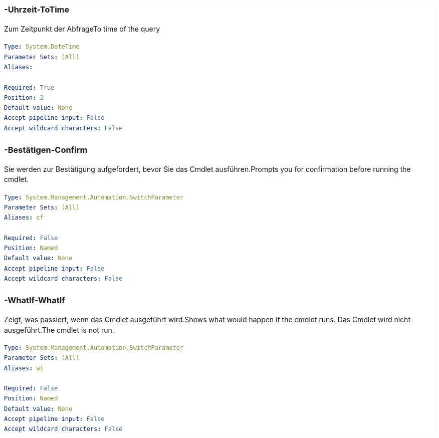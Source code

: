 ### <span data-ttu-id="29118-135">-Uhrzeit</span><span class="sxs-lookup"><span data-stu-id="29118-135">-ToTime</span></span>
<span data-ttu-id="29118-136">Zum Zeitpunkt der Abfrage</span><span class="sxs-lookup"><span data-stu-id="29118-136">To time of the query</span></span>

```yaml
Type: System.DateTime
Parameter Sets: (All)
Aliases:

Required: True
Position: 2
Default value: None
Accept pipeline input: False
Accept wildcard characters: False
```

### <span data-ttu-id="29118-137">-Bestätigen</span><span class="sxs-lookup"><span data-stu-id="29118-137">-Confirm</span></span>
<span data-ttu-id="29118-138">Sie werden zur Bestätigung aufgefordert, bevor Sie das Cmdlet ausführen.</span><span class="sxs-lookup"><span data-stu-id="29118-138">Prompts you for confirmation before running the cmdlet.</span></span>

```yaml
Type: System.Management.Automation.SwitchParameter
Parameter Sets: (All)
Aliases: cf

Required: False
Position: Named
Default value: None
Accept pipeline input: False
Accept wildcard characters: False
```

### <span data-ttu-id="29118-139">-WhatIf</span><span class="sxs-lookup"><span data-stu-id="29118-139">-WhatIf</span></span>
<span data-ttu-id="29118-140">Zeigt, was passiert, wenn das Cmdlet ausgeführt wird.</span><span class="sxs-lookup"><span data-stu-id="29118-140">Shows what would happen if the cmdlet runs.</span></span>
<span data-ttu-id="29118-141">Das Cmdlet wird nicht ausgeführt.</span><span class="sxs-lookup"><span data-stu-id="29118-141">The cmdlet is not run.</span></span>

```yaml
Type: System.Management.Automation.SwitchParameter
Parameter Sets: (All)
Aliases: wi

Required: False
Position: Named
Default value: None
Accept pipeline input: False
Accept wildcard characters: False
```
